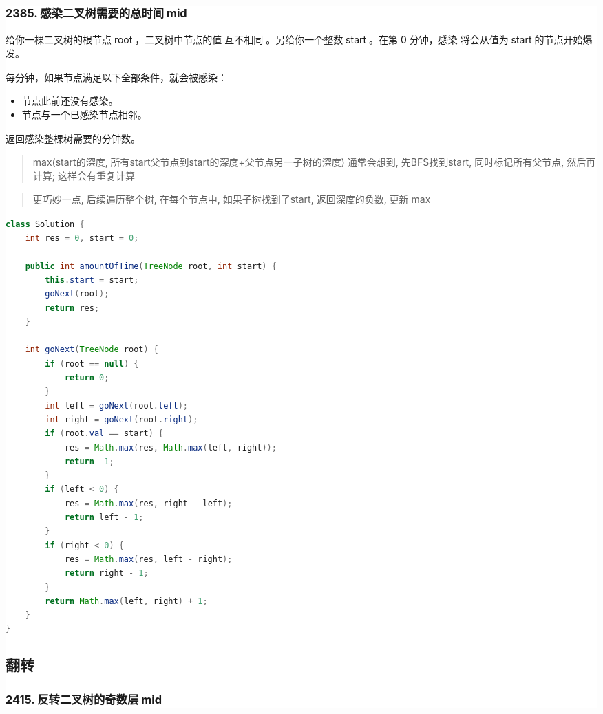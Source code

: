 ### 2385. 感染二叉树需要的总时间 mid

给你一棵二叉树的根节点 root ，二叉树中节点的值 互不相同 。另给你一个整数 start 。在第 0 分钟，感染 将会从值为 start 的节点开始爆发。

每分钟，如果节点满足以下全部条件，就会被感染：

- 节点此前还没有感染。
- 节点与一个已感染节点相邻。

返回感染整棵树需要的分钟数。

> max(start的深度, 所有start父节点到start的深度+父节点另一子树的深度)
> 通常会想到, 先BFS找到start, 同时标记所有父节点, 然后再计算; 这样会有重复计算

> 更巧妙一点, 后续遍历整个树, 在每个节点中, 如果子树找到了start, 返回深度的负数, 更新 max

```java
class Solution {
    int res = 0, start = 0;

    public int amountOfTime(TreeNode root, int start) {
        this.start = start;
        goNext(root);
        return res;
    }

    int goNext(TreeNode root) {
        if (root == null) {
            return 0;
        }
        int left = goNext(root.left);
        int right = goNext(root.right);
        if (root.val == start) {
            res = Math.max(res, Math.max(left, right));
            return -1;
        }
        if (left < 0) {
            res = Math.max(res, right - left);
            return left - 1;
        }
        if (right < 0) {
            res = Math.max(res, left - right);
            return right - 1;
        }
        return Math.max(left, right) + 1;
    }
}
```

## 翻转

### 2415. 反转二叉树的奇数层 mid
